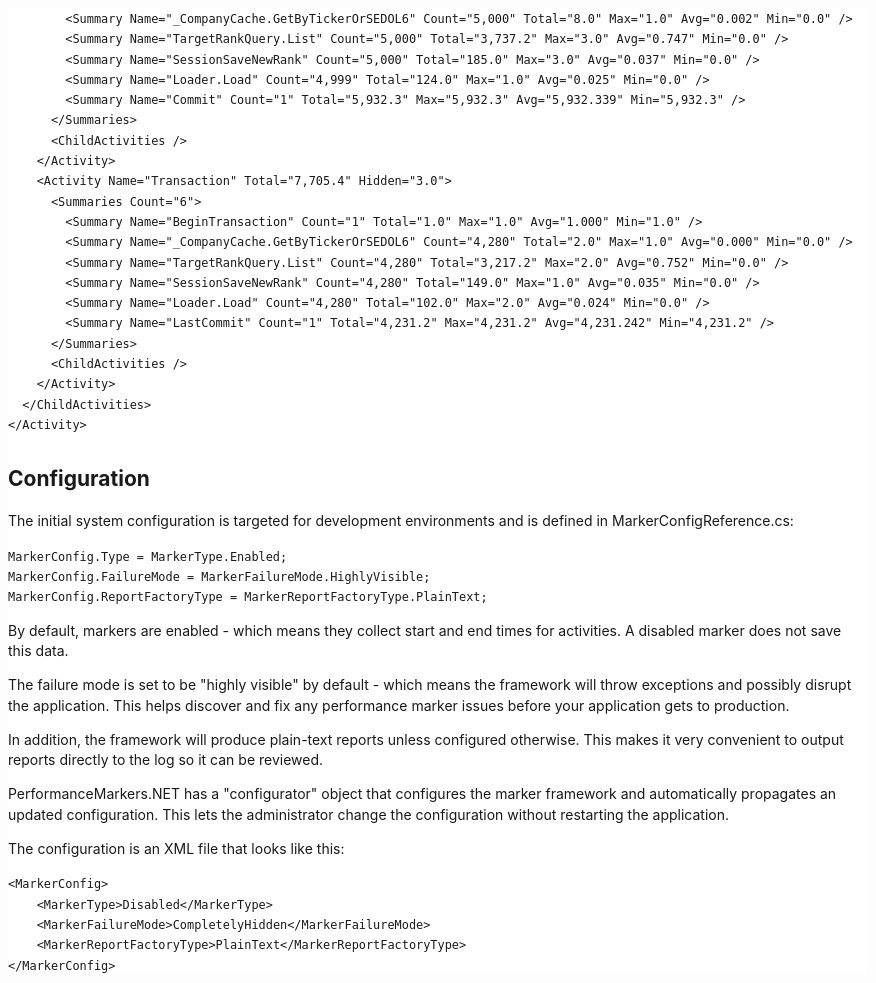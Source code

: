 	        <Summary Name="_CompanyCache.GetByTickerOrSEDOL6" Count="5,000" Total="8.0" Max="1.0" Avg="0.002" Min="0.0" />
	        <Summary Name="TargetRankQuery.List" Count="5,000" Total="3,737.2" Max="3.0" Avg="0.747" Min="0.0" />
	        <Summary Name="SessionSaveNewRank" Count="5,000" Total="185.0" Max="3.0" Avg="0.037" Min="0.0" />
	        <Summary Name="Loader.Load" Count="4,999" Total="124.0" Max="1.0" Avg="0.025" Min="0.0" />
	        <Summary Name="Commit" Count="1" Total="5,932.3" Max="5,932.3" Avg="5,932.339" Min="5,932.3" />
	      </Summaries>
	      <ChildActivities />
	    </Activity>
	    <Activity Name="Transaction" Total="7,705.4" Hidden="3.0">
	      <Summaries Count="6">
	        <Summary Name="BeginTransaction" Count="1" Total="1.0" Max="1.0" Avg="1.000" Min="1.0" />
	        <Summary Name="_CompanyCache.GetByTickerOrSEDOL6" Count="4,280" Total="2.0" Max="1.0" Avg="0.000" Min="0.0" />
	        <Summary Name="TargetRankQuery.List" Count="4,280" Total="3,217.2" Max="2.0" Avg="0.752" Min="0.0" />
	        <Summary Name="SessionSaveNewRank" Count="4,280" Total="149.0" Max="1.0" Avg="0.035" Min="0.0" />
	        <Summary Name="Loader.Load" Count="4,280" Total="102.0" Max="2.0" Avg="0.024" Min="0.0" />
	        <Summary Name="LastCommit" Count="1" Total="4,231.2" Max="4,231.2" Avg="4,231.242" Min="4,231.2" />
	      </Summaries>
	      <ChildActivities />
	    </Activity>
	  </ChildActivities>
	</Activity>

## Configuration

The initial system configuration is targeted for development environments and is defined in MarkerConfigReference.cs:

	MarkerConfig.Type = MarkerType.Enabled;
	MarkerConfig.FailureMode = MarkerFailureMode.HighlyVisible;
	MarkerConfig.ReportFactoryType = MarkerReportFactoryType.PlainText;

By default, markers are enabled - which means they collect start and end times for activities.  A disabled marker does not save this data.

The failure mode is set to be "highly visible" by default - which means the framework will throw exceptions and possibly disrupt the application.  This helps discover and fix any performance marker issues before your application gets to production.

In addition, the framework will produce plain-text reports unless configured otherwise.  This makes it very convenient to output reports directly to the log so it can be reviewed.

PerformanceMarkers.NET has a "configurator" object that configures the marker framework and automatically propagates an updated configuration.  This lets the administrator change the configuration without restarting the application.

The configuration is an XML file that looks like this:

	<MarkerConfig>
		<MarkerType>Disabled</MarkerType>
		<MarkerFailureMode>CompletelyHidden</MarkerFailureMode>
		<MarkerReportFactoryType>PlainText</MarkerReportFactoryType>
	</MarkerConfig>
